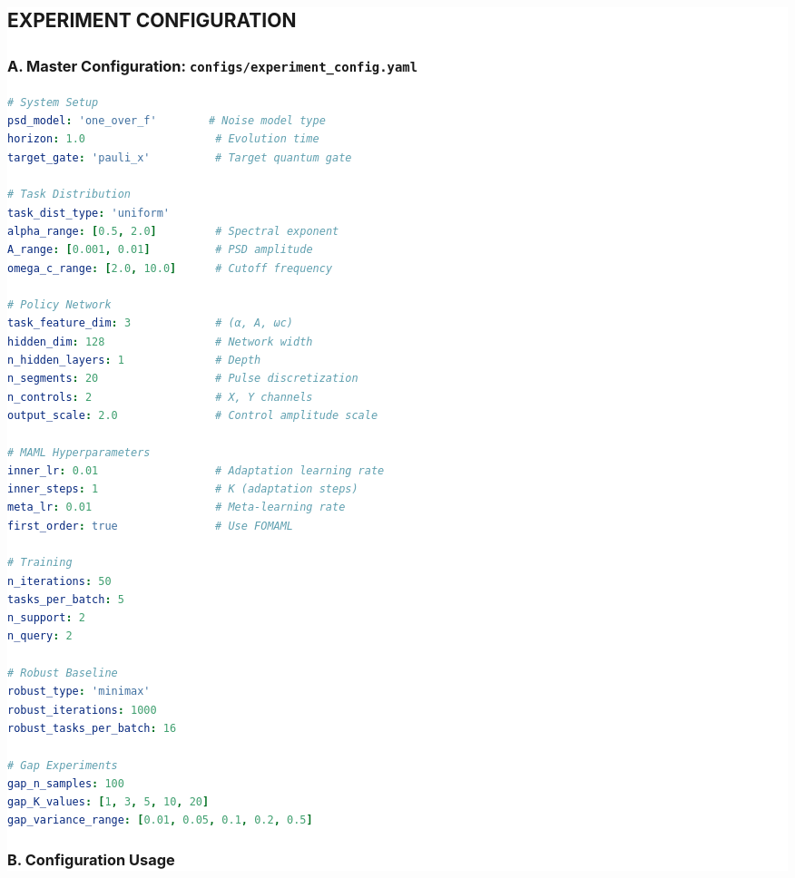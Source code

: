 
## EXPERIMENT CONFIGURATION

### A. Master Configuration: `configs/experiment_config.yaml`

```yaml
# System Setup
psd_model: 'one_over_f'        # Noise model type
horizon: 1.0                    # Evolution time
target_gate: 'pauli_x'          # Target quantum gate

# Task Distribution
task_dist_type: 'uniform'
alpha_range: [0.5, 2.0]         # Spectral exponent
A_range: [0.001, 0.01]          # PSD amplitude
omega_c_range: [2.0, 10.0]      # Cutoff frequency

# Policy Network
task_feature_dim: 3             # (α, A, ωc)
hidden_dim: 128                 # Network width
n_hidden_layers: 1              # Depth
n_segments: 20                  # Pulse discretization
n_controls: 2                   # X, Y channels
output_scale: 2.0               # Control amplitude scale

# MAML Hyperparameters
inner_lr: 0.01                  # Adaptation learning rate
inner_steps: 1                  # K (adaptation steps)
meta_lr: 0.01                   # Meta-learning rate
first_order: true               # Use FOMAML

# Training
n_iterations: 50
tasks_per_batch: 5
n_support: 2
n_query: 2

# Robust Baseline
robust_type: 'minimax'
robust_iterations: 1000
robust_tasks_per_batch: 16

# Gap Experiments
gap_n_samples: 100
gap_K_values: [1, 3, 5, 10, 20]
gap_variance_range: [0.01, 0.05, 0.1, 0.2, 0.5]
```

### B. Configuration Usage
